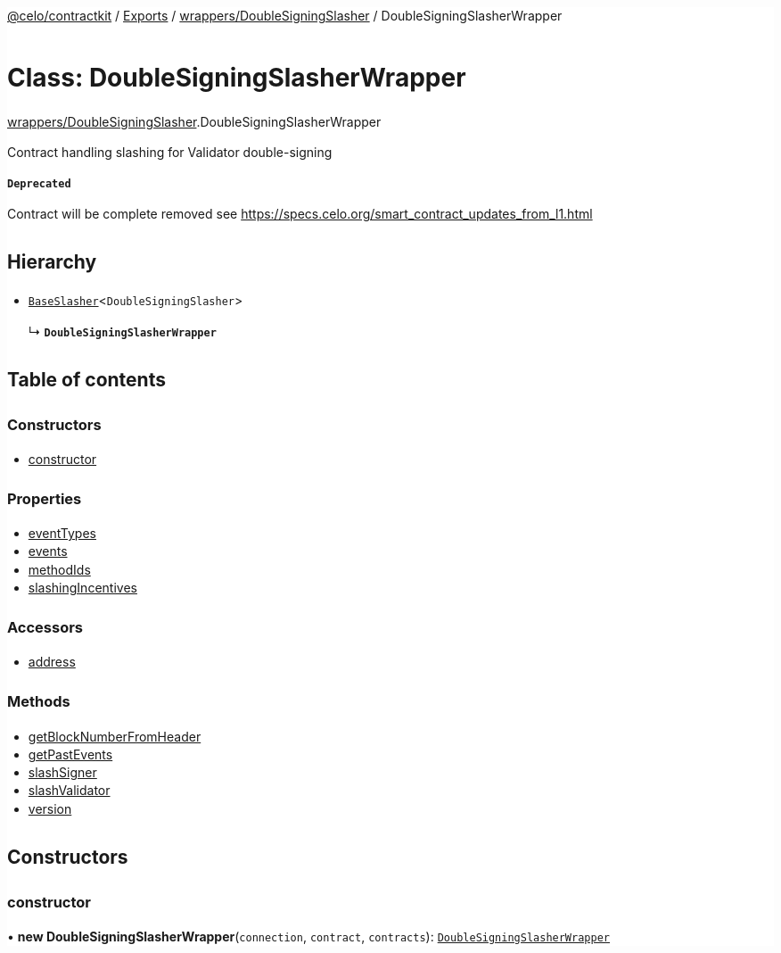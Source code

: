 [@celo/contractkit](../README.md) / [Exports](../modules.md) / [wrappers/DoubleSigningSlasher](../modules/wrappers_DoubleSigningSlasher.md) / DoubleSigningSlasherWrapper

# Class: DoubleSigningSlasherWrapper

[wrappers/DoubleSigningSlasher](../modules/wrappers_DoubleSigningSlasher.md).DoubleSigningSlasherWrapper

Contract handling slashing for Validator double-signing

**`Deprecated`**

Contract will be complete removed see https://specs.celo.org/smart_contract_updates_from_l1.html

## Hierarchy

- [`BaseSlasher`](wrappers_BaseSlasher.BaseSlasher.md)\<`DoubleSigningSlasher`\>

  ↳ **`DoubleSigningSlasherWrapper`**

## Table of contents

### Constructors

- [constructor](wrappers_DoubleSigningSlasher.DoubleSigningSlasherWrapper.md#constructor)

### Properties

- [eventTypes](wrappers_DoubleSigningSlasher.DoubleSigningSlasherWrapper.md#eventtypes)
- [events](wrappers_DoubleSigningSlasher.DoubleSigningSlasherWrapper.md#events)
- [methodIds](wrappers_DoubleSigningSlasher.DoubleSigningSlasherWrapper.md#methodids)
- [slashingIncentives](wrappers_DoubleSigningSlasher.DoubleSigningSlasherWrapper.md#slashingincentives)

### Accessors

- [address](wrappers_DoubleSigningSlasher.DoubleSigningSlasherWrapper.md#address)

### Methods

- [getBlockNumberFromHeader](wrappers_DoubleSigningSlasher.DoubleSigningSlasherWrapper.md#getblocknumberfromheader)
- [getPastEvents](wrappers_DoubleSigningSlasher.DoubleSigningSlasherWrapper.md#getpastevents)
- [slashSigner](wrappers_DoubleSigningSlasher.DoubleSigningSlasherWrapper.md#slashsigner)
- [slashValidator](wrappers_DoubleSigningSlasher.DoubleSigningSlasherWrapper.md#slashvalidator)
- [version](wrappers_DoubleSigningSlasher.DoubleSigningSlasherWrapper.md#version)

## Constructors

### constructor

• **new DoubleSigningSlasherWrapper**(`connection`, `contract`, `contracts`): [`DoubleSigningSlasherWrapper`](wrappers_DoubleSigningSlasher.DoubleSigningSlasherWrapper.md)
